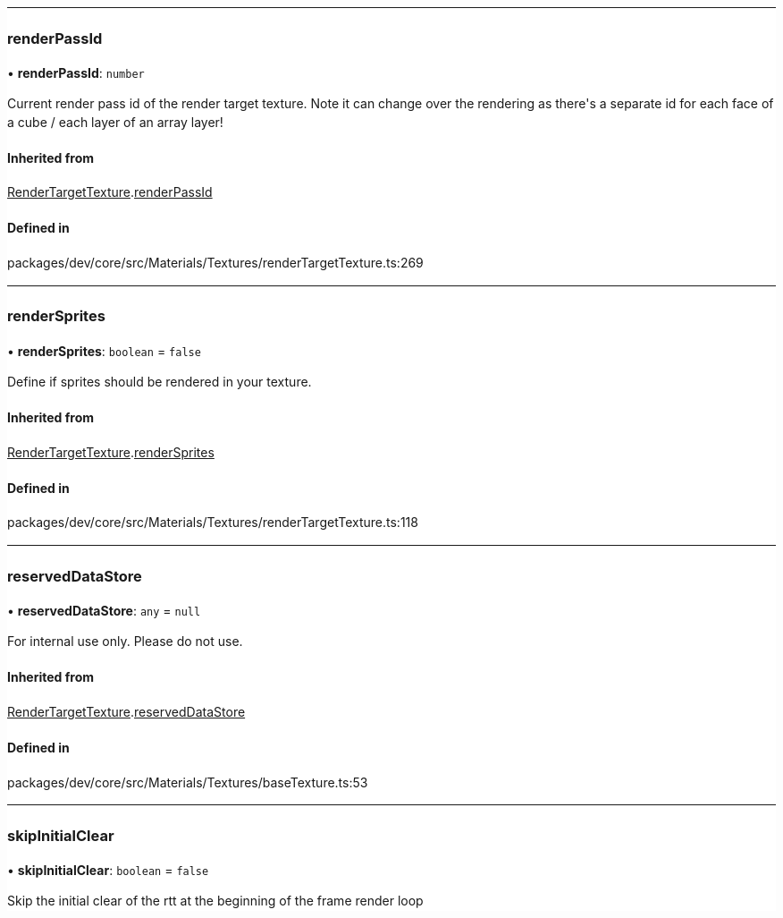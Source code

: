 ___

### renderPassId

• **renderPassId**: `number`

Current render pass id of the render target texture. Note it can change over the rendering as there's a separate id for each face of a cube / each layer of an array layer!

#### Inherited from

[RenderTargetTexture](RenderTargetTexture.md).[renderPassId](RenderTargetTexture.md#renderpassid)

#### Defined in

packages/dev/core/src/Materials/Textures/renderTargetTexture.ts:269

___

### renderSprites

• **renderSprites**: `boolean` = `false`

Define if sprites should be rendered in your texture.

#### Inherited from

[RenderTargetTexture](RenderTargetTexture.md).[renderSprites](RenderTargetTexture.md#rendersprites)

#### Defined in

packages/dev/core/src/Materials/Textures/renderTargetTexture.ts:118

___

### reservedDataStore

• **reservedDataStore**: `any` = `null`

For internal use only. Please do not use.

#### Inherited from

[RenderTargetTexture](RenderTargetTexture.md).[reservedDataStore](RenderTargetTexture.md#reserveddatastore)

#### Defined in

packages/dev/core/src/Materials/Textures/baseTexture.ts:53

___

### skipInitialClear

• **skipInitialClear**: `boolean` = `false`

Skip the initial clear of the rtt at the beginning of the frame render loop
